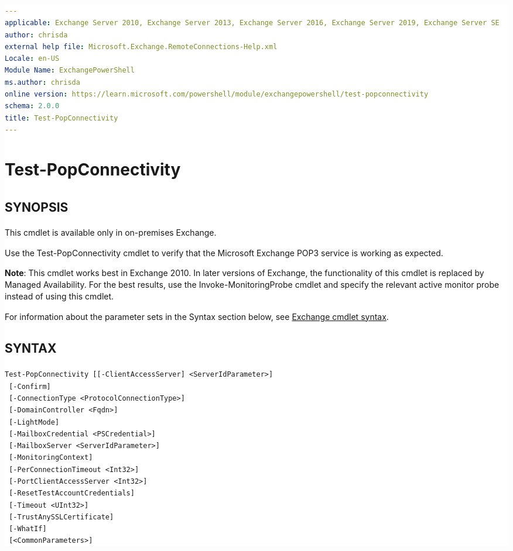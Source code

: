 ```yaml
---
applicable: Exchange Server 2010, Exchange Server 2013, Exchange Server 2016, Exchange Server 2019, Exchange Server SE
author: chrisda
external help file: Microsoft.Exchange.RemoteConnections-Help.xml
Locale: en-US
Module Name: ExchangePowerShell
ms.author: chrisda
online version: https://learn.microsoft.com/powershell/module/exchangepowershell/test-popconnectivity
schema: 2.0.0
title: Test-PopConnectivity
---
```


# Test-PopConnectivity

## SYNOPSIS
This cmdlet is available only in on-premises Exchange.

Use the Test-PopConnectivity cmdlet to verify that the Microsoft Exchange POP3 service is working as expected.

**Note**: This cmdlet works best in Exchange 2010. In later versions of Exchange, the functionality of this cmdlet is replaced by Managed Availability. For the best results, use the Invoke-MonitoringProbe cmdlet and specify the relevant active monitor probe instead of using this cmdlet.

For information about the parameter sets in the Syntax section below, see [Exchange cmdlet syntax](https://learn.microsoft.com/powershell/exchange/exchange-cmdlet-syntax).

## SYNTAX

```
Test-PopConnectivity [[-ClientAccessServer] <ServerIdParameter>]
 [-Confirm]
 [-ConnectionType <ProtocolConnectionType>]
 [-DomainController <Fqdn>]
 [-LightMode]
 [-MailboxCredential <PSCredential>]
 [-MailboxServer <ServerIdParameter>]
 [-MonitoringContext]
 [-PerConnectionTimeout <Int32>]
 [-PortClientAccessServer <Int32>]
 [-ResetTestAccountCredentials]
 [-Timeout <UInt32>]
 [-TrustAnySSLCertificate]
 [-WhatIf]
 [<CommonParameters>]
```
